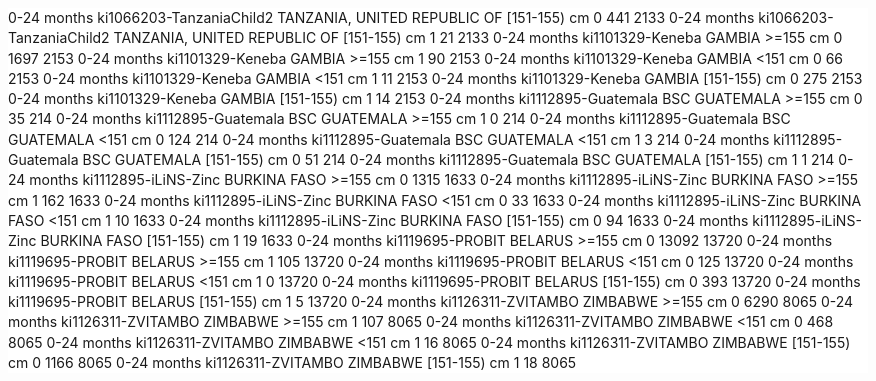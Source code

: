 0-24 months   ki1066203-TanzaniaChild2   TANZANIA, UNITED REPUBLIC OF   [151-155) cm            0      441    2133
0-24 months   ki1066203-TanzaniaChild2   TANZANIA, UNITED REPUBLIC OF   [151-155) cm            1       21    2133
0-24 months   ki1101329-Keneba           GAMBIA                         >=155 cm                0     1697    2153
0-24 months   ki1101329-Keneba           GAMBIA                         >=155 cm                1       90    2153
0-24 months   ki1101329-Keneba           GAMBIA                         <151 cm                 0       66    2153
0-24 months   ki1101329-Keneba           GAMBIA                         <151 cm                 1       11    2153
0-24 months   ki1101329-Keneba           GAMBIA                         [151-155) cm            0      275    2153
0-24 months   ki1101329-Keneba           GAMBIA                         [151-155) cm            1       14    2153
0-24 months   ki1112895-Guatemala BSC    GUATEMALA                      >=155 cm                0       35     214
0-24 months   ki1112895-Guatemala BSC    GUATEMALA                      >=155 cm                1        0     214
0-24 months   ki1112895-Guatemala BSC    GUATEMALA                      <151 cm                 0      124     214
0-24 months   ki1112895-Guatemala BSC    GUATEMALA                      <151 cm                 1        3     214
0-24 months   ki1112895-Guatemala BSC    GUATEMALA                      [151-155) cm            0       51     214
0-24 months   ki1112895-Guatemala BSC    GUATEMALA                      [151-155) cm            1        1     214
0-24 months   ki1112895-iLiNS-Zinc       BURKINA FASO                   >=155 cm                0     1315    1633
0-24 months   ki1112895-iLiNS-Zinc       BURKINA FASO                   >=155 cm                1      162    1633
0-24 months   ki1112895-iLiNS-Zinc       BURKINA FASO                   <151 cm                 0       33    1633
0-24 months   ki1112895-iLiNS-Zinc       BURKINA FASO                   <151 cm                 1       10    1633
0-24 months   ki1112895-iLiNS-Zinc       BURKINA FASO                   [151-155) cm            0       94    1633
0-24 months   ki1112895-iLiNS-Zinc       BURKINA FASO                   [151-155) cm            1       19    1633
0-24 months   ki1119695-PROBIT           BELARUS                        >=155 cm                0    13092   13720
0-24 months   ki1119695-PROBIT           BELARUS                        >=155 cm                1      105   13720
0-24 months   ki1119695-PROBIT           BELARUS                        <151 cm                 0      125   13720
0-24 months   ki1119695-PROBIT           BELARUS                        <151 cm                 1        0   13720
0-24 months   ki1119695-PROBIT           BELARUS                        [151-155) cm            0      393   13720
0-24 months   ki1119695-PROBIT           BELARUS                        [151-155) cm            1        5   13720
0-24 months   ki1126311-ZVITAMBO         ZIMBABWE                       >=155 cm                0     6290    8065
0-24 months   ki1126311-ZVITAMBO         ZIMBABWE                       >=155 cm                1      107    8065
0-24 months   ki1126311-ZVITAMBO         ZIMBABWE                       <151 cm                 0      468    8065
0-24 months   ki1126311-ZVITAMBO         ZIMBABWE                       <151 cm                 1       16    8065
0-24 months   ki1126311-ZVITAMBO         ZIMBABWE                       [151-155) cm            0     1166    8065
0-24 months   ki1126311-ZVITAMBO         ZIMBABWE                       [151-155) cm            1       18    8065